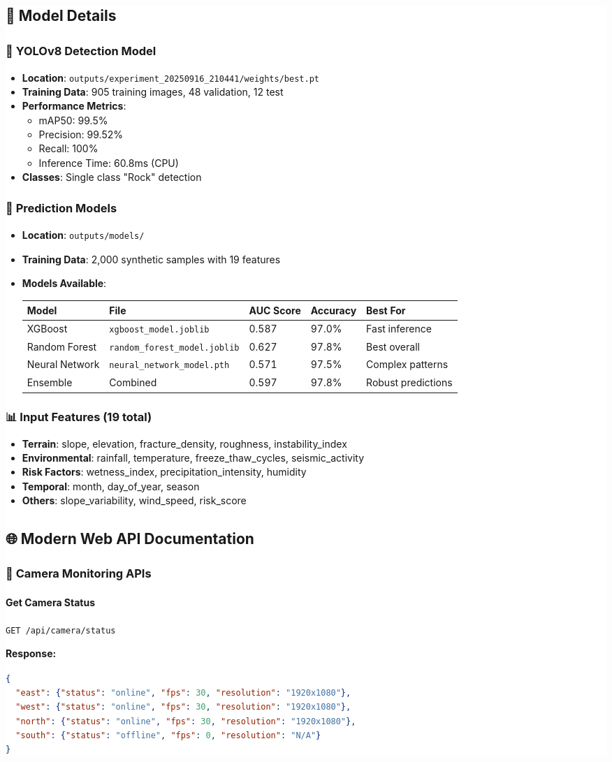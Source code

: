 ## 🧠 Model Details

### 🎯 **YOLOv8 Detection Model**
- **Location**: `outputs/experiment_20250916_210441/weights/best.pt`
- **Training Data**: 905 training images, 48 validation, 12 test
- **Performance Metrics**:
  - mAP50: 99.5%
  - Precision: 99.52%
  - Recall: 100%
  - Inference Time: 60.8ms (CPU)
- **Classes**: Single class "Rock" detection

### 🧠 **Prediction Models**
- **Location**: `outputs/models/`
- **Training Data**: 2,000 synthetic samples with 19 features
- **Models Available**:
  
  | Model | File | AUC Score | Accuracy | Best For |
  |-------|------|-----------|----------|----------|
  | XGBoost | `xgboost_model.joblib` | 0.587 | 97.0% | Fast inference |
  | Random Forest | `random_forest_model.joblib` | 0.627 | 97.8% | Best overall |
  | Neural Network | `neural_network_model.pth` | 0.571 | 97.5% | Complex patterns |
  | Ensemble | Combined | 0.597 | 97.8% | Robust predictions |

### 📊 **Input Features (19 total)**
- **Terrain**: slope, elevation, fracture_density, roughness, instability_index
- **Environmental**: rainfall, temperature, freeze_thaw_cycles, seismic_activity
- **Risk Factors**: wetness_index, precipitation_intensity, humidity
- **Temporal**: month, day_of_year, season
- **Others**: slope_variability, wind_speed, risk_score

## 🌐 Modern Web API Documentation

### 📡 **Camera Monitoring APIs**

#### **Get Camera Status**
```http
GET /api/camera/status
```
**Response:**
```json
{
  "east": {"status": "online", "fps": 30, "resolution": "1920x1080"},
  "west": {"status": "online", "fps": 30, "resolution": "1920x1080"},
  "north": {"status": "online", "fps": 30, "resolution": "1920x1080"},
  "south": {"status": "offline", "fps": 0, "resolution": "N/A"}
}
```
